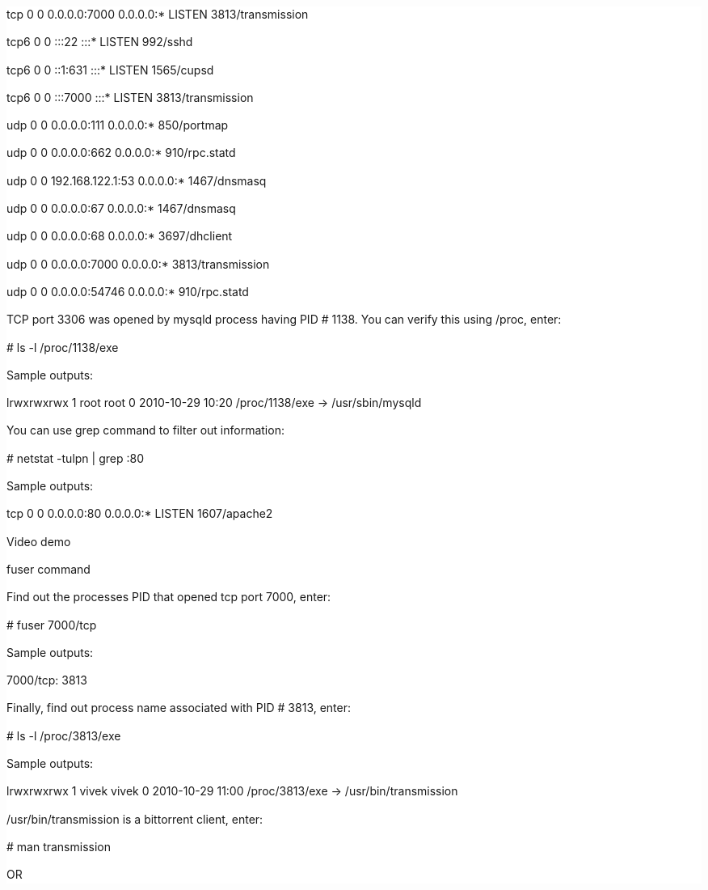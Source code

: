 tcp 0 0 0.0.0.0:7000 0.0.0.0:* LISTEN 3813/transmission
  
tcp6 0 0 :::22 :::* LISTEN 992/sshd
  
tcp6 0 0 ::1:631 :::* LISTEN 1565/cupsd
  
tcp6 0 0 :::7000 :::* LISTEN 3813/transmission
  
udp 0 0 0.0.0.0:111 0.0.0.0:* 850/portmap
  
udp 0 0 0.0.0.0:662 0.0.0.0:* 910/rpc.statd
  
udp 0 0 192.168.122.1:53 0.0.0.0:* 1467/dnsmasq
  
udp 0 0 0.0.0.0:67 0.0.0.0:* 1467/dnsmasq
  
udp 0 0 0.0.0.0:68 0.0.0.0:* 3697/dhclient
  
udp 0 0 0.0.0.0:7000 0.0.0.0:* 3813/transmission
  
udp 0 0 0.0.0.0:54746 0.0.0.0:* 910/rpc.statd
  
TCP port 3306 was opened by mysqld process having PID # 1138. You can verify this using /proc, enter:
  
\# ls -l /proc/1138/exe
  
Sample outputs:
  
lrwxrwxrwx 1 root root 0 2010-10-29 10:20 /proc/1138/exe -> /usr/sbin/mysqld
  
You can use grep command to filter out information:
  
\# netstat -tulpn | grep :80
  
Sample outputs:
  
tcp 0 0 0.0.0.0:80 0.0.0.0:* LISTEN 1607/apache2
  
Video demo

fuser command
  
Find out the processes PID that opened tcp port 7000, enter:
  
\# fuser 7000/tcp
  
Sample outputs:
  
7000/tcp: 3813
  
Finally, find out process name associated with PID # 3813, enter:
  
\# ls -l /proc/3813/exe
  
Sample outputs:
  
lrwxrwxrwx 1 vivek vivek 0 2010-10-29 11:00 /proc/3813/exe -> /usr/bin/transmission
  
/usr/bin/transmission is a bittorrent client, enter:
  
\# man transmission
  
OR
  